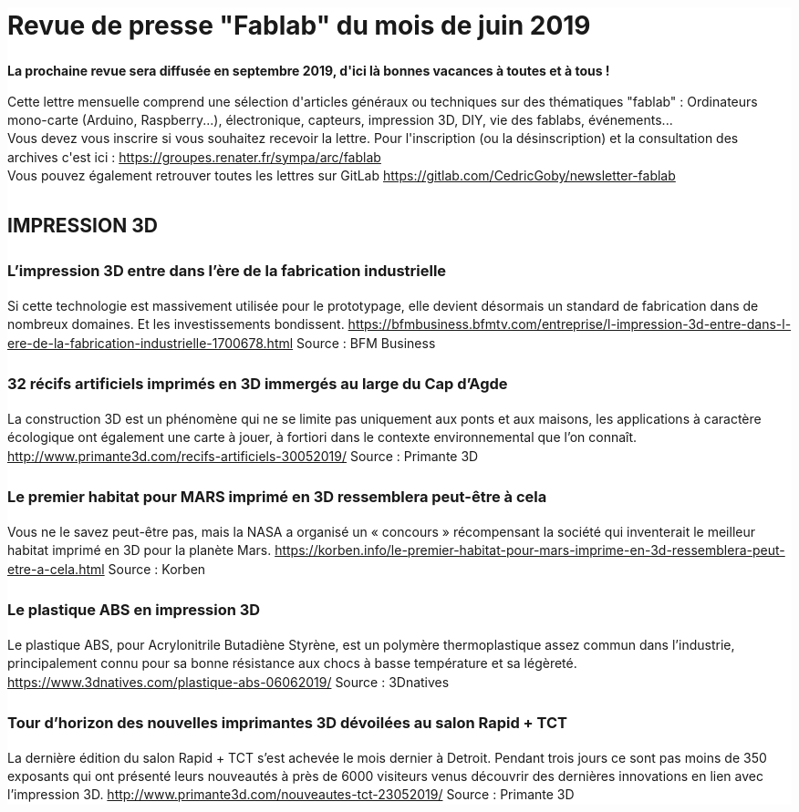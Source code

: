 # Revue de presse "Fablab" du mois de juin 2019

**La prochaine revue sera diffusée en septembre 2019, d'ici là bonnes vacances à toutes et à tous !**

Cette lettre mensuelle comprend une sélection d'articles généraux ou techniques sur des thématiques "fablab" : Ordinateurs mono-carte (Arduino, Raspberry...), électronique, capteurs, impression 3D, DIY, vie des fablabs, événements...  
Vous devez vous inscrire si vous souhaitez recevoir la lettre. Pour l'inscription (ou la désinscription) et la consultation des archives c'est ici : https://groupes.renater.fr/sympa/arc/fablab  
Vous pouvez également retrouver toutes les lettres sur GitLab https://gitlab.com/CedricGoby/newsletter-fablab

## IMPRESSION 3D
### L’impression 3D entre dans l’ère de la fabrication industrielle
Si cette technologie est massivement utilisée pour le prototypage, elle devient désormais un standard de fabrication dans de nombreux domaines. Et les investissements bondissent.
https://bfmbusiness.bfmtv.com/entreprise/l-impression-3d-entre-dans-l-ere-de-la-fabrication-industrielle-1700678.html
Source : BFM Business

### 32 récifs artificiels imprimés en 3D immergés au large du Cap d’Agde
La construction 3D est un phénomène qui ne se limite pas uniquement aux ponts et aux maisons, les applications à caractère écologique ont également une carte à jouer, à fortiori dans le contexte environnemental que l’on connaît.
http://www.primante3d.com/recifs-artificiels-30052019/
Source : Primante 3D

### Le premier habitat pour MARS imprimé en 3D ressemblera peut-être à cela
Vous ne le savez peut-être pas, mais la NASA a organisé un « concours » récompensant la société qui inventerait le meilleur habitat imprimé en 3D pour la planète Mars.
https://korben.info/le-premier-habitat-pour-mars-imprime-en-3d-ressemblera-peut-etre-a-cela.html
Source : Korben

### Le plastique ABS en impression 3D
Le plastique ABS, pour Acrylonitrile Butadiène Styrène, est un polymère thermoplastique assez commun dans l’industrie, principalement connu pour sa bonne résistance aux chocs à basse température et sa légèreté.
https://www.3dnatives.com/plastique-abs-06062019/
Source : 3Dnatives

### Tour d’horizon des nouvelles imprimantes 3D dévoilées au salon Rapid + TCT
La dernière édition du salon Rapid + TCT s’est achevée le mois dernier à Detroit. Pendant trois jours ce sont pas moins de 350 exposants qui ont présenté leurs nouveautés à près de 6000 visiteurs venus découvrir des dernières innovations en lien avec l’impression 3D.
http://www.primante3d.com/nouveautes-tct-23052019/
Source : Primante 3D
